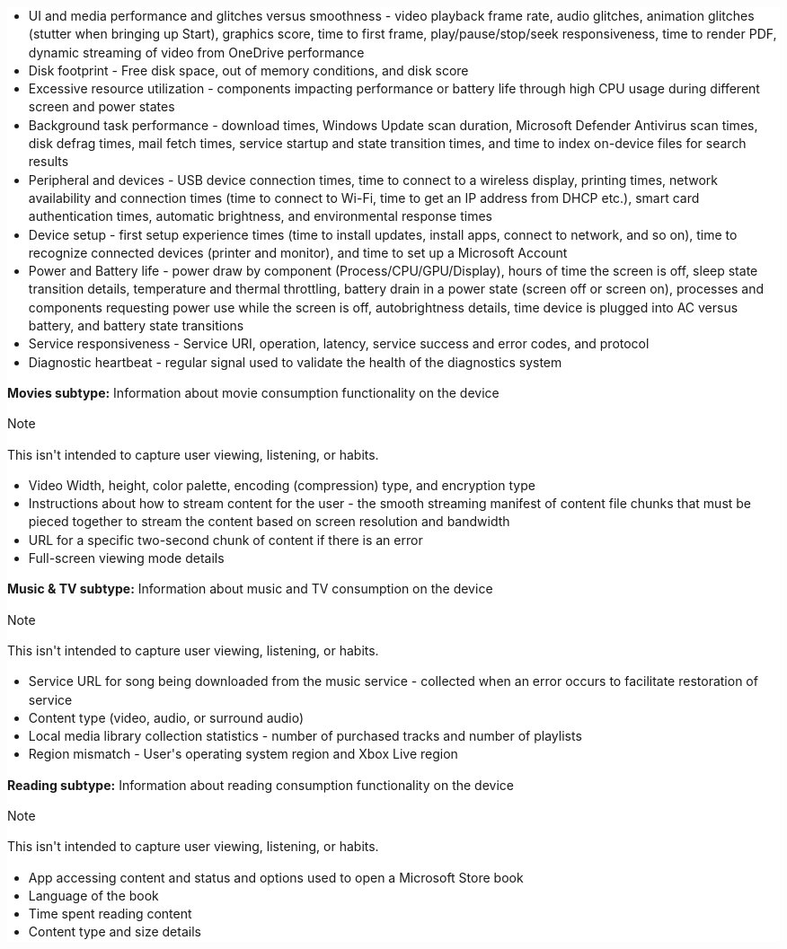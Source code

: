 - UI and media performance and glitches versus smoothness - video playback frame rate, audio glitches, animation glitches (stutter when bringing up Start), graphics score, time to first frame, play/pause/stop/seek responsiveness, time to render PDF, dynamic streaming of video from OneDrive performance
- Disk footprint - Free disk space, out of memory conditions, and disk score
- Excessive resource utilization - components impacting performance or battery life through high CPU usage during different screen and power states
- Background task performance - download times, Windows Update scan duration, Microsoft Defender Antivirus scan times, disk defrag times, mail fetch times, service startup and state transition times, and time to index on-device files for search results
- Peripheral and devices - USB device connection times, time to connect to a wireless display, printing times, network availability and connection times (time to connect to Wi-Fi, time to get an IP address from DHCP etc.), smart card authentication times, automatic brightness, and environmental response times
- Device setup - first setup experience times (time to install updates, install apps, connect to network, and so on), time to recognize connected devices (printer and monitor), and time to set up a Microsoft Account
- Power and Battery life - power draw by component (Process/CPU/GPU/Display), hours of time the screen is off, sleep state transition details, temperature and thermal throttling, battery drain in a power state (screen off or screen on), processes and components requesting power use while the screen is off, autobrightness details, time device is plugged into AC versus battery, and battery state transitions
- Service responsiveness - Service URI, operation, latency, service success and error codes, and protocol
- Diagnostic heartbeat - regular signal used to validate the health of the diagnostics system

**Movies subtype:** Information about movie consumption functionality on the device

> [!NOTE]
> This isn't intended to capture user viewing, listening, or habits.
 
- Video Width, height, color palette, encoding (compression) type, and encryption type
- Instructions about how to stream content for the user - the smooth streaming manifest of content file chunks that must be pieced together to stream the content based on screen resolution and bandwidth
- URL for a specific two-second chunk of content if there is an error
- Full-screen viewing mode details

**Music & TV subtype:** Information about music and TV consumption on the device

> [!NOTE]
> This isn't intended to capture user viewing, listening, or habits.

- Service URL for song being downloaded from the music service - collected when an error occurs to facilitate restoration of service
- Content type (video, audio, or surround audio)
- Local media library collection statistics - number of purchased tracks and number of playlists
- Region mismatch - User's operating system region and Xbox Live region

**Reading subtype:** Information about reading consumption functionality on the device

> [!NOTE]
> This isn't intended to capture user viewing, listening, or habits.

- App accessing content and status and options used to open a Microsoft Store book
- Language of the book
- Time spent reading content
- Content type and size details
